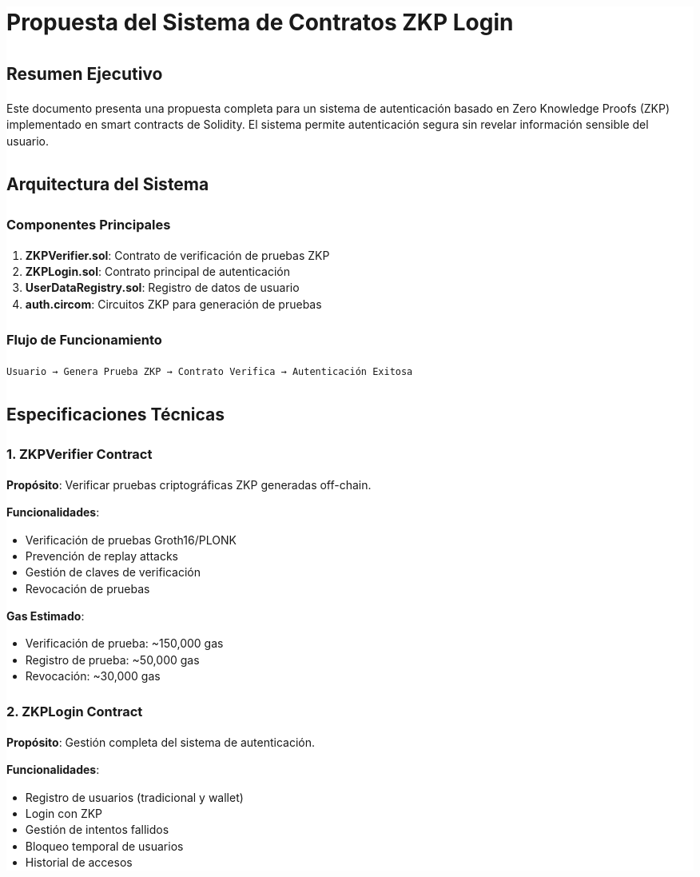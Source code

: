 # Propuesta del Sistema de Contratos ZKP Login

## Resumen Ejecutivo

Este documento presenta una propuesta completa para un sistema de autenticación basado en Zero Knowledge Proofs (ZKP) implementado en smart contracts de Solidity. El sistema permite autenticación segura sin revelar información sensible del usuario.

## Arquitectura del Sistema

### Componentes Principales

1. **ZKPVerifier.sol**: Contrato de verificación de pruebas ZKP
2. **ZKPLogin.sol**: Contrato principal de autenticación
3. **UserDataRegistry.sol**: Registro de datos de usuario
4. **auth.circom**: Circuitos ZKP para generación de pruebas

### Flujo de Funcionamiento

```
Usuario → Genera Prueba ZKP → Contrato Verifica → Autenticación Exitosa
```

## Especificaciones Técnicas

### 1. ZKPVerifier Contract

**Propósito**: Verificar pruebas criptográficas ZKP generadas off-chain.

**Funcionalidades**:
- Verificación de pruebas Groth16/PLONK
- Prevención de replay attacks
- Gestión de claves de verificación
- Revocación de pruebas

**Gas Estimado**:
- Verificación de prueba: ~150,000 gas
- Registro de prueba: ~50,000 gas
- Revocación: ~30,000 gas

### 2. ZKPLogin Contract

**Propósito**: Gestión completa del sistema de autenticación.

**Funcionalidades**:
- Registro de usuarios (tradicional y wallet)
- Login con ZKP
- Gestión de intentos fallidos
- Bloqueo temporal de usuarios
- Historial de accesos
